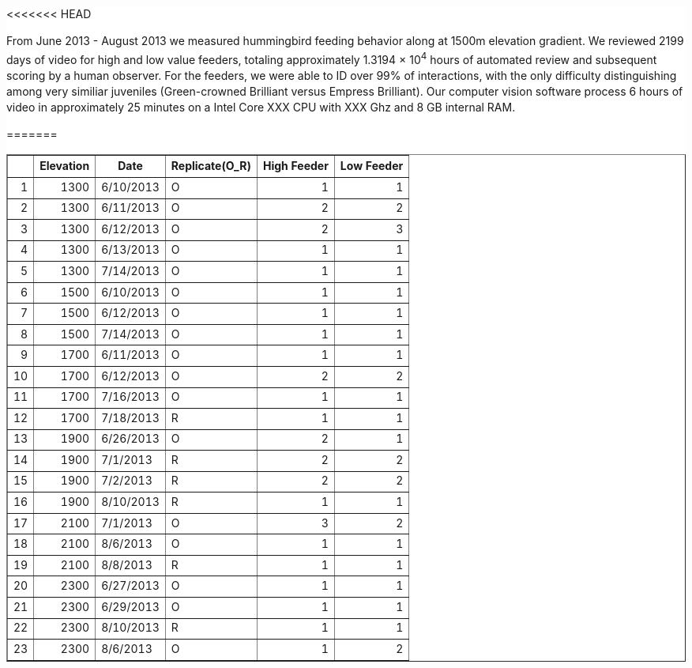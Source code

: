 

<<<<<<< HEAD

From June 2013 - August 2013 we measured hummingbird feeding behavior along at 1500m elevation gradient. We reviewed 2199 days of video for high and low value feeders, totaling approximately 1.3194 &times; 10<sup>4</sup> hours of automated review and subsequent scoring by a human observer. For the feeders, we were able to ID over 99% of interactions, with the only difficulty distinguishing among very similiar juveniles (Green-crowned Brilliant versus Empress Brilliant). Our computer vision software process 6 hours of video in approximately 25 minutes on a Intel Core XXX CPU with XXX Ghz and 8 GB internal RAM.



=======


<TABLE border=1>
<TR> <TH>  </TH> <TH> Elevation </TH> <TH> Date </TH> <TH> Replicate(O_R) </TH> <TH> High Feeder </TH> <TH> Low Feeder </TH>  </TR>
  <TR> <TD align="right"> 1 </TD> <TD align="right"> 1300 </TD> <TD> 6/10/2013 </TD> <TD> O </TD> <TD align="right">   1 </TD> <TD align="right">   1 </TD> </TR>
  <TR> <TD align="right"> 2 </TD> <TD align="right"> 1300 </TD> <TD> 6/11/2013 </TD> <TD> O </TD> <TD align="right">   2 </TD> <TD align="right">   2 </TD> </TR>
  <TR> <TD align="right"> 3 </TD> <TD align="right"> 1300 </TD> <TD> 6/12/2013 </TD> <TD> O </TD> <TD align="right">   2 </TD> <TD align="right">   3 </TD> </TR>
  <TR> <TD align="right"> 4 </TD> <TD align="right"> 1300 </TD> <TD> 6/13/2013 </TD> <TD> O </TD> <TD align="right">   1 </TD> <TD align="right">   1 </TD> </TR>
  <TR> <TD align="right"> 5 </TD> <TD align="right"> 1300 </TD> <TD> 7/14/2013 </TD> <TD> O </TD> <TD align="right">   1 </TD> <TD align="right">   1 </TD> </TR>
  <TR> <TD align="right"> 6 </TD> <TD align="right"> 1500 </TD> <TD> 6/10/2013 </TD> <TD> O </TD> <TD align="right">   1 </TD> <TD align="right">   1 </TD> </TR>
  <TR> <TD align="right"> 7 </TD> <TD align="right"> 1500 </TD> <TD> 6/12/2013 </TD> <TD> O </TD> <TD align="right">   1 </TD> <TD align="right">   1 </TD> </TR>
  <TR> <TD align="right"> 8 </TD> <TD align="right"> 1500 </TD> <TD> 7/14/2013 </TD> <TD> O </TD> <TD align="right">   1 </TD> <TD align="right">   1 </TD> </TR>
  <TR> <TD align="right"> 9 </TD> <TD align="right"> 1700 </TD> <TD> 6/11/2013 </TD> <TD> O </TD> <TD align="right">   1 </TD> <TD align="right">   1 </TD> </TR>
  <TR> <TD align="right"> 10 </TD> <TD align="right"> 1700 </TD> <TD> 6/12/2013 </TD> <TD> O </TD> <TD align="right">   2 </TD> <TD align="right">   2 </TD> </TR>
  <TR> <TD align="right"> 11 </TD> <TD align="right"> 1700 </TD> <TD> 7/16/2013 </TD> <TD> O </TD> <TD align="right">   1 </TD> <TD align="right">   1 </TD> </TR>
  <TR> <TD align="right"> 12 </TD> <TD align="right"> 1700 </TD> <TD> 7/18/2013 </TD> <TD> R </TD> <TD align="right">   1 </TD> <TD align="right">   1 </TD> </TR>
  <TR> <TD align="right"> 13 </TD> <TD align="right"> 1900 </TD> <TD> 6/26/2013 </TD> <TD> O </TD> <TD align="right">   2 </TD> <TD align="right">   1 </TD> </TR>
  <TR> <TD align="right"> 14 </TD> <TD align="right"> 1900 </TD> <TD> 7/1/2013 </TD> <TD> R </TD> <TD align="right">   2 </TD> <TD align="right">   2 </TD> </TR>
  <TR> <TD align="right"> 15 </TD> <TD align="right"> 1900 </TD> <TD> 7/2/2013 </TD> <TD> R </TD> <TD align="right">   2 </TD> <TD align="right">   2 </TD> </TR>
  <TR> <TD align="right"> 16 </TD> <TD align="right"> 1900 </TD> <TD> 8/10/2013 </TD> <TD> R </TD> <TD align="right">   1 </TD> <TD align="right">   1 </TD> </TR>
  <TR> <TD align="right"> 17 </TD> <TD align="right"> 2100 </TD> <TD> 7/1/2013 </TD> <TD> O </TD> <TD align="right">   3 </TD> <TD align="right">   2 </TD> </TR>
  <TR> <TD align="right"> 18 </TD> <TD align="right"> 2100 </TD> <TD> 8/6/2013 </TD> <TD> O </TD> <TD align="right">   1 </TD> <TD align="right">   1 </TD> </TR>
  <TR> <TD align="right"> 19 </TD> <TD align="right"> 2100 </TD> <TD> 8/8/2013 </TD> <TD> R </TD> <TD align="right">   1 </TD> <TD align="right">   1 </TD> </TR>
  <TR> <TD align="right"> 20 </TD> <TD align="right"> 2300 </TD> <TD> 6/27/2013 </TD> <TD> O </TD> <TD align="right">   1 </TD> <TD align="right">   1 </TD> </TR>
  <TR> <TD align="right"> 21 </TD> <TD align="right"> 2300 </TD> <TD> 6/29/2013 </TD> <TD> O </TD> <TD align="right">   1 </TD> <TD align="right">   1 </TD> </TR>
  <TR> <TD align="right"> 22 </TD> <TD align="right"> 2300 </TD> <TD> 8/10/2013 </TD> <TD> R </TD> <TD align="right">   1 </TD> <TD align="right">   1 </TD> </TR>
  <TR> <TD align="right"> 23 </TD> <TD align="right"> 2300 </TD> <TD> 8/6/2013 </TD> <TD> O </TD> <TD align="right">   1 </TD> <TD align="right">   2 </TD> </TR>